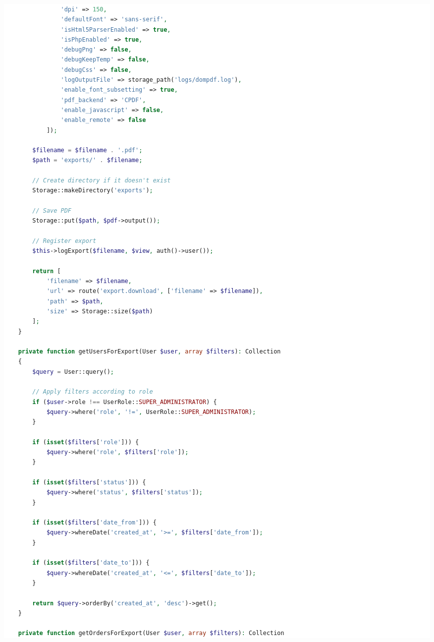 ```php
                'dpi' => 150,
                'defaultFont' => 'sans-serif',
                'isHtml5ParserEnabled' => true,
                'isPhpEnabled' => true,
                'debugPng' => false,
                'debugKeepTemp' => false,
                'debugCss' => false,
                'logOutputFile' => storage_path('logs/dompdf.log'),
                'enable_font_subsetting' => true,
                'pdf_backend' => 'CPDF',
                'enable_javascript' => false,
                'enable_remote' => false
            ]);
        
        $filename = $filename . '.pdf';
        $path = 'exports/' . $filename;
        
        // Create directory if it doesn't exist
        Storage::makeDirectory('exports');
        
        // Save PDF
        Storage::put($path, $pdf->output());
        
        // Register export
        $this->logExport($filename, $view, auth()->user());
        
        return [
            'filename' => $filename,
            'url' => route('export.download', ['filename' => $filename]),
            'path' => $path,
            'size' => Storage::size($path)
        ];
    }
    
    private function getUsersForExport(User $user, array $filters): Collection
    {
        $query = User::query();
        
        // Apply filters according to role
        if ($user->role !== UserRole::SUPER_ADMINISTRATOR) {
            $query->where('role', '!=', UserRole::SUPER_ADMINISTRATOR);
        }
        
        if (isset($filters['role'])) {
            $query->where('role', $filters['role']);
        }
        
        if (isset($filters['status'])) {
            $query->where('status', $filters['status']);
        }
        
        if (isset($filters['date_from'])) {
            $query->whereDate('created_at', '>=', $filters['date_from']);
        }
        
        if (isset($filters['date_to'])) {
            $query->whereDate('created_at', '<=', $filters['date_to']);
        }
        
        return $query->orderBy('created_at', 'desc')->get();
    }
    
    private function getOrdersForExport(User $user, array $filters): Collection
```